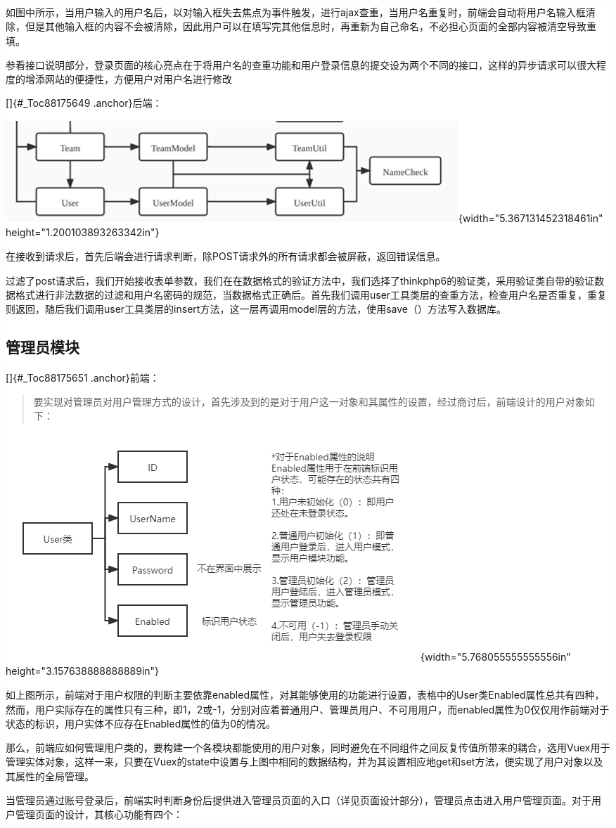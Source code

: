 如图中所示，当用户输入的用户名后，以对输入框失去焦点为事件触发，进行ajax查重，当用户名重复时，前端会自动将用户名输入框清除，但是其他输入框的内容不会被清除，因此用户可以在填写完其他信息时，再重新为自己命名，不必担心页面的全部内容被清空导致重填。

参看接口说明部分，登录页面的核心亮点在于将用户名的查重功能和用户登录信息的提交设为两个不同的接口，这样的异步请求可以很大程度的增添网站的便捷性，方便用户对用户名进行修改

[]{#_Toc88175649 .anchor}后端：

![](./media/image12.png){width="5.367131452318461in"
height="1.200103893263342in"}

在接收到请求后，首先后端会进行请求判断，除POST请求外的所有请求都会被屏蔽，返回错误信息。

过滤了post请求后，我们开始接收表单参数，我们在在数据格式的验证方法中，我们选择了thinkphp6的验证类，采用验证类自带的验证数据格式进行非法数据的过滤和用户名密码的规范，当数据格式正确后。首先我们调用user工具类层的查重方法，检查用户名是否重复，重复则返回，随后我们调用user工具类层的insert方法，这一层再调用model层的方法，使用save（）方法写入数据库。

## 管理员模块

[]{#_Toc88175651 .anchor}前端：

> 要实现对管理员对用户管理方式的设计，首先涉及到的是对于用户这一对象和其属性的设置，经过商讨后，前端设计的用户对象如下：

![](./media/image13.png){width="5.768055555555556in"
height="3.157638888888889in"}

如上图所示，前端对于用户权限的判断主要依靠enabled属性，对其能够使用的功能进行设置，表格中的User类Enabled属性总共有四种，然而，用户实际存在的属性只有三种，即1，2或-1，分别对应着普通用户、管理员用户、不可用用户，而enabled属性为0仅仅用作前端对于状态的标识，用户实体不应存在Enabled属性的值为0的情况。

那么，前端应如何管理用户类的，要构建一个各模块都能使用的用户对象，同时避免在不同组件之间反复传值所带来的耦合，选用Vuex用于管理实体对象，这样一来，只要在Vuex的state中设置与上图中相同的数据结构，并为其设置相应地get和set方法，便实现了用户对象以及其属性的全局管理。

当管理员通过账号登录后，前端实时判断身份后提供进入管理员页面的入口（详见页面设计部分），管理员点击进入用户管理页面。对于用户管理页面的设计，其核心功能有四个：
